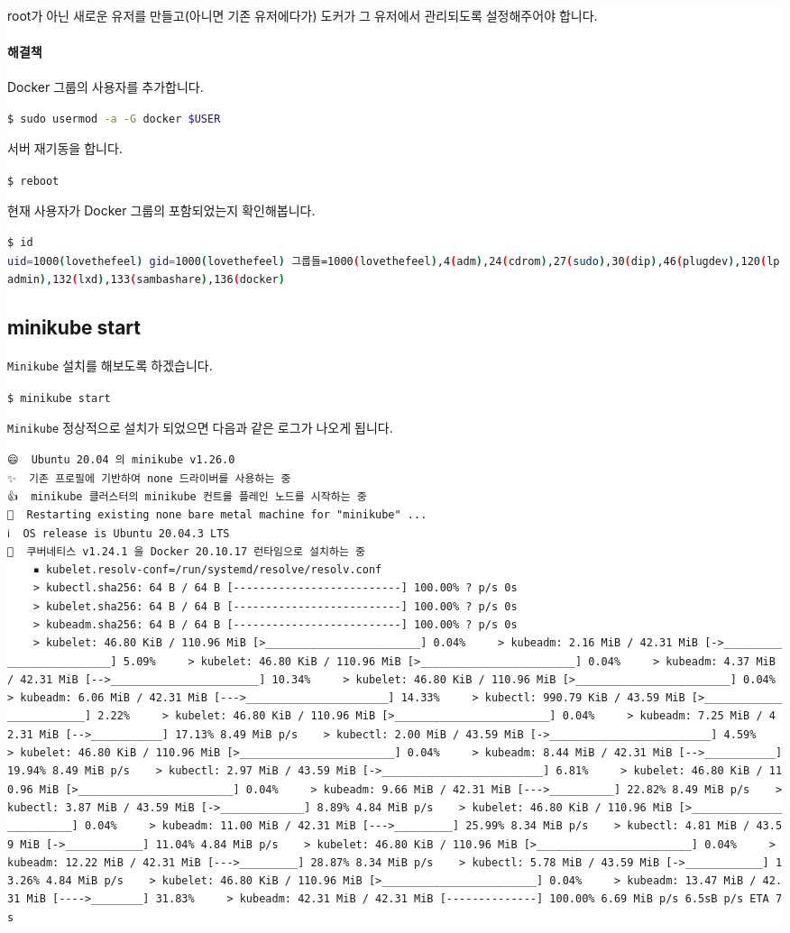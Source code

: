 root가 아닌 새로운 유저를 만들고(아니면 기존 유저에다가) 도커가 그 유저에서 관리되도록 설정해주어야 합니다.



#### 해결책

Docker 그룹의 사용자를 추가합니다.

```bash
$ sudo usermod -a -G docker $USER
```



서버 재기동을 합니다.

```bash
$ reboot
```



현재 사용자가 Docker 그룹의 포함되었는지 확인해봅니다.

```bash
$ id
uid=1000(lovethefeel) gid=1000(lovethefeel) 그룹들=1000(lovethefeel),4(adm),24(cdrom),27(sudo),30(dip),46(plugdev),120(lpadmin),132(lxd),133(sambashare),136(docker)
```



## minikube start

`Minikube` 설치를 해보도록 하겠습니다.

```bash
$ minikube start
```



`Minikube` 정상적으로 설치가 되었으면 다음과 같은 로그가 나오게 됩니다.

```bash
😄  Ubuntu 20.04 의 minikube v1.26.0
✨  기존 프로필에 기반하여 none 드라이버를 사용하는 중
👍  minikube 클러스터의 minikube 컨트롤 플레인 노드를 시작하는 중
🔄  Restarting existing none bare metal machine for "minikube" ...
ℹ️  OS release is Ubuntu 20.04.3 LTS
🐳  쿠버네티스 v1.24.1 을 Docker 20.10.17 런타임으로 설치하는 중
    ▪ kubelet.resolv-conf=/run/systemd/resolve/resolv.conf
    > kubectl.sha256: 64 B / 64 B [--------------------------] 100.00% ? p/s 0s
    > kubelet.sha256: 64 B / 64 B [--------------------------] 100.00% ? p/s 0s
    > kubeadm.sha256: 64 B / 64 B [--------------------------] 100.00% ? p/s 0s
    > kubelet: 46.80 KiB / 110.96 MiB [>________________________] 0.04%     > kubeadm: 2.16 MiB / 42.31 MiB [->_________________________] 5.09%     > kubelet: 46.80 KiB / 110.96 MiB [>________________________] 0.04%     > kubeadm: 4.37 MiB / 42.31 MiB [-->_______________________] 10.34%     > kubelet: 46.80 KiB / 110.96 MiB [>________________________] 0.04%     > kubeadm: 6.06 MiB / 42.31 MiB [--->______________________] 14.33%     > kubectl: 990.79 KiB / 43.59 MiB [>________________________] 2.22%     > kubelet: 46.80 KiB / 110.96 MiB [>________________________] 0.04%     > kubeadm: 7.25 MiB / 42.31 MiB [-->___________] 17.13% 8.49 MiB p/s    > kubectl: 2.00 MiB / 43.59 MiB [->_________________________] 4.59%     > kubelet: 46.80 KiB / 110.96 MiB [>________________________] 0.04%     > kubeadm: 8.44 MiB / 42.31 MiB [-->___________] 19.94% 8.49 MiB p/s    > kubectl: 2.97 MiB / 43.59 MiB [->_________________________] 6.81%     > kubelet: 46.80 KiB / 110.96 MiB [>________________________] 0.04%     > kubeadm: 9.66 MiB / 42.31 MiB [--->__________] 22.82% 8.49 MiB p/s    > kubectl: 3.87 MiB / 43.59 MiB [->_____________] 8.89% 4.84 MiB p/s    > kubelet: 46.80 KiB / 110.96 MiB [>________________________] 0.04%     > kubeadm: 11.00 MiB / 42.31 MiB [--->_________] 25.99% 8.34 MiB p/s    > kubectl: 4.81 MiB / 43.59 MiB [->____________] 11.04% 4.84 MiB p/s    > kubelet: 46.80 KiB / 110.96 MiB [>________________________] 0.04%     > kubeadm: 12.22 MiB / 42.31 MiB [--->_________] 28.87% 8.34 MiB p/s    > kubectl: 5.78 MiB / 43.59 MiB [->____________] 13.26% 4.84 MiB p/s    > kubelet: 46.80 KiB / 110.96 MiB [>________________________] 0.04%     > kubeadm: 13.47 MiB / 42.31 MiB [---->________] 31.83%     > kubeadm: 42.31 MiB / 42.31 MiB [--------------] 100.00% 6.69 MiB p/s 6.5sB p/s ETA 7s
```
